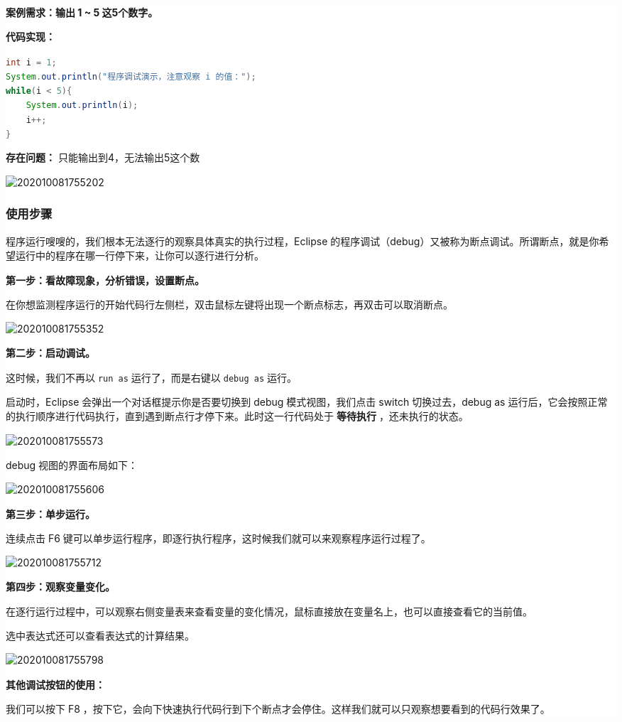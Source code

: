 **案例需求：输出 1 ~ 5 这5个数字。**  

**代码实现：** 

```java
int i = 1;
System.out.println("程序调试演示，注意观察 i 的值：");
while(i < 5){
    System.out.println(i);
    i++;
}
```

**存在问题：** 只能输出到4，无法输出5这个数

![202010081755202](../../../public/img/2020/10/08/202010081755202.png)

### 使用步骤

程序运行嗖嗖的，我们根本无法逐行的观察具体真实的执行过程，Eclipse 的程序调试（debug）又被称为断点调试。所谓断点，就是你希望运行中的程序在哪一行停下来，让你可以逐行进行分析。

**第一步：看故障现象，分析错误，设置断点。** 

在你想监测程序运行的开始代码行左侧栏，双击鼠标左键将出现一个断点标志，再双击可以取消断点。

![202010081755352](../../../public/img/2020/10/08/202010081755352.gif)

**第二步：启动调试。** 

这时候，我们不再以 `run as` 运行了，而是右键以 `debug as` 运行。

启动时，Eclipse 会弹出一个对话框提示你是否要切换到 debug 模式视图，我们点击 switch 切换过去，debug as 运行后，它会按照正常的执行顺序进行代码执行，直到遇到断点行才停下来。此时这一行代码处于 **等待执行** ，还未执行的状态。

![202010081755573](../../../public/img/2020/10/08/202010081755573.gif)

debug 视图的界面布局如下：

![202010081755606](../../../public/img/2020/10/08/202010081755606.png)

**第三步：单步运行。** 

连续点击 F6 键可以单步运行程序，即逐行执行程序，这时候我们就可以来观察程序运行过程了。

![202010081755712](../../../public/img/2020/10/08/202010081755712.gif)

**第四步：观察变量变化。** 

在逐行运行过程中，可以观察右侧变量表来查看变量的变化情况，鼠标直接放在变量名上，也可以直接查看它的当前值。

选中表达式还可以查看表达式的计算结果。

![202010081755798](../../../public/img/2020/10/08/202010081755798.gif)

**其他调试按钮的使用：** 

我们可以按下 F8 ，按下它，会向下快速执行代码行到下个断点才会停住。这样我们就可以只观察想要看到的代码行效果了。
